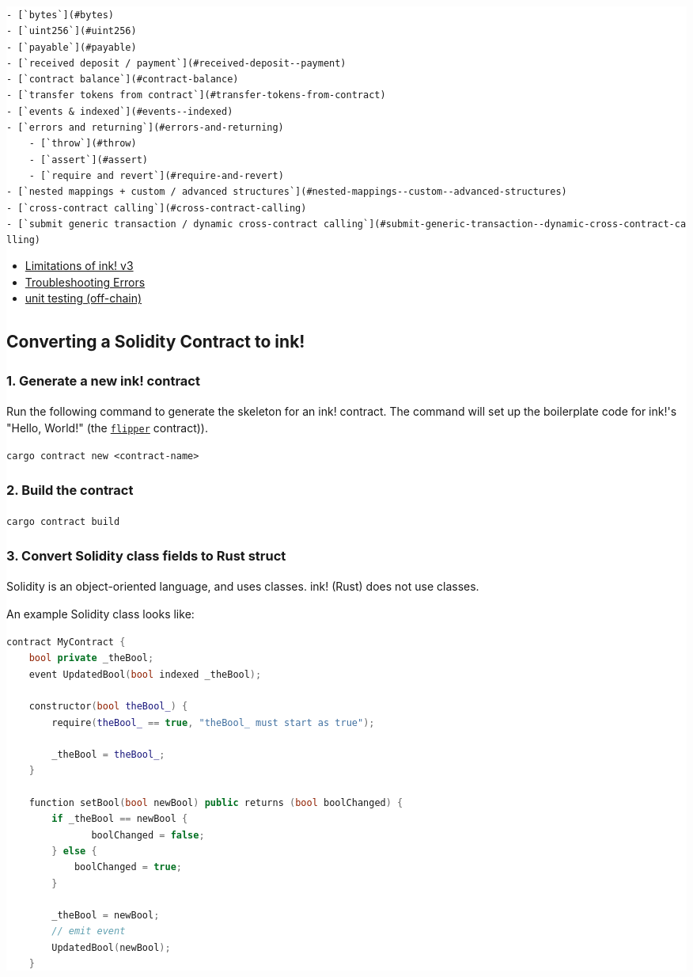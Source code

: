     - [`bytes`](#bytes)
    - [`uint256`](#uint256)
    - [`payable`](#payable)
    - [`received deposit / payment`](#received-deposit--payment)
    - [`contract balance`](#contract-balance)
    - [`transfer tokens from contract`](#transfer-tokens-from-contract)
    - [`events & indexed`](#events--indexed)
    - [`errors and returning`](#errors-and-returning)
        - [`throw`](#throw)
        - [`assert`](#assert)
        - [`require and revert`](#require-and-revert)
    - [`nested mappings + custom / advanced structures`](#nested-mappings--custom--advanced-structures)
    - [`cross-contract calling`](#cross-contract-calling)
    - [`submit generic transaction / dynamic cross-contract calling`](#submit-generic-transaction--dynamic-cross-contract-calling)
- [Limitations of ink! v3](#limitations-of-ink-v3)
- [Troubleshooting Errors](#troubleshooting-errors)
- [unit testing (off-chain)](#unit-testing-off-chain)

## Converting a Solidity Contract to ink!

### 1. Generate a new ink! contract

Run the following command to generate the skeleton for an ink! contract.
The command will set up the boilerplate code for ink!'s "Hello, World!"
(the [`flipper`](https://github.com/paritytech/ink-examples/tree/main/flipper) contract)).

```
cargo contract new <contract-name>
```

### 2. Build the contract

```
cargo contract build
```

### 3. Convert Solidity class fields to Rust struct

Solidity is an object-oriented language, and uses classes. ink! (Rust) does not use classes.

An example Solidity class looks like:



```c++
contract MyContract {
    bool private _theBool;
    event UpdatedBool(bool indexed _theBool);

    constructor(bool theBool_) {
        require(theBool_ == true, "theBool_ must start as true");

        _theBool = theBool_;
    }

    function setBool(bool newBool) public returns (bool boolChanged) {
        if _theBool == newBool {
               boolChanged = false;
        } else {
            boolChanged = true;
        }

        _theBool = newBool;
        // emit event
        UpdatedBool(newBool);
    }
```